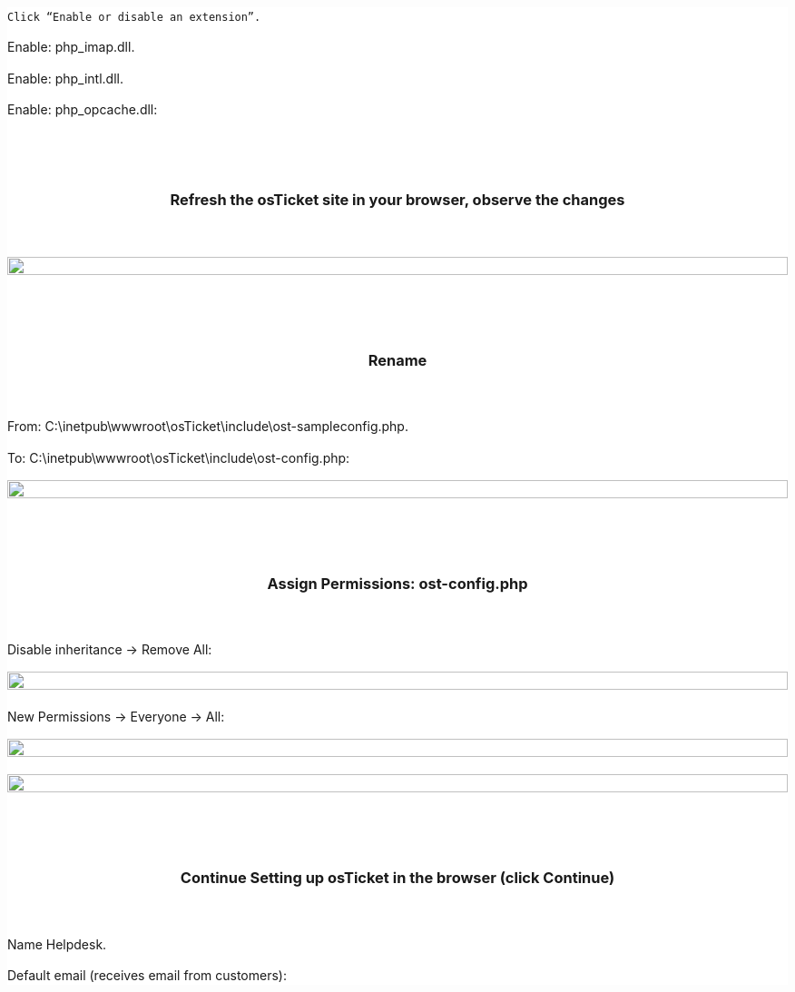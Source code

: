 	Click “Enable or disable an extension”.
</p>
<p>
	Enable: php_imap.dll.
</p>
<p>
	Enable: php_intl.dll.
</p>
<p>
	Enable: php_opcache.dll:
</p>
<p>
</p>
<br />
<br />
<h3 align="center">Refresh the osTicket site in your browser, observe the changes</h3>
<br />
<p>
	<img src="https://i.imgur.com/6iSNd4H.png" height="75%" width="100%" />
</p>
<br />
<br />
<h3 align="center">Rename</h3>
<br />
<p>
	From: C:\inetpub\wwwroot\osTicket\include\ost-sampleconfig.php.
</p>
<p>
	To: C:\inetpub\wwwroot\osTicket\include\ost-config.php:
</p>
<p>
	<img src="https://i.imgur.com/TEw71SD.png" height="75%" width="100%" />
</p>
<br />
<br />
<h3 align="center">Assign Permissions: ost-config.php</h3>
<br />
<p>
	Disable inheritance -> Remove All:
</p>
<p>
	<img src="https://i.imgur.com/1QtRWEF.png" height="75%" width="100%" />
</p>
<p>
	New Permissions -> Everyone -> All:
</p>
<p>
	<img src="https://i.imgur.com/YzsMXNX.png" height="75%" width="100%" />
</p>
<p>
	<img src="https://i.imgur.com/k7x9yGR.png" height="75%" width="100%" />
</p>
<br />
<br />
<h3 align="center">Continue Setting up osTicket in the browser (click Continue)</h3>
<br />
<p>
	Name Helpdesk.
</p>
<p>
	Default email (receives email from customers):